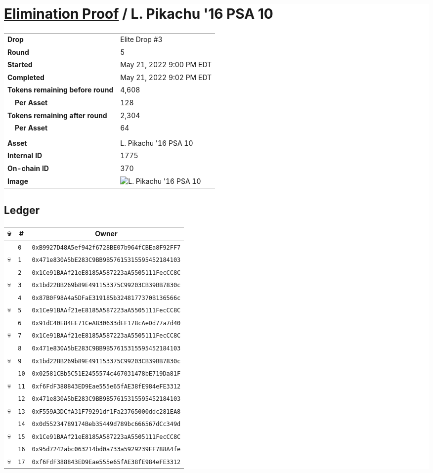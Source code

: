 # [Elimination Proof](./readme.md) / L. Pikachu &#039;16 PSA 10

|||
|---|---|
| **Drop** | Elite Drop #3 |
| **Round** | 5 |
| **Started** | May 21, 2022 9:00 PM EDT |
| **Completed** | May 21, 2022 9:02 PM EDT |
| **Tokens remaining before round** | 4,608 |
| **&nbsp;&nbsp;&nbsp;&nbsp;Per Asset** | 128 |
| **Tokens remaining after round** | 2,304 |
| **&nbsp;&nbsp;&nbsp;&nbsp;Per Asset** | 64 |
| | |
| **Asset** | L. Pikachu &#039;16 PSA 10 |
| **Internal ID** | 1775 |
| **On-chain ID** | 370 |
| **Image** | <img src="https://tcdn.blokpax.com/9648a5d9-187b-4054-bdc3-5c9d962bba08/056cfe8235afca2762e0670186cb4aabecc4a7405b24ab44e14543acac01dce7.png" height="200" alt="L. Pikachu &#039;16 PSA 10" /> |

## Ledger

| 💀 | # | Owner |
| --- | --- | --- |
|  | `0` | `0xB9927D48A5ef942f6728BE07b964fCBEa8F92FF7` |
| 💀 | `1` | `0x471e830A5bE283C9BB9B57615315595452184103` |
|  | `2` | `0x1Ce91BAAf21eE8185A587223aA5505111FecCC8C` |
| 💀 | `3` | `0x1bd22BB269b89E491153375C99203CB39BB7830c` |
|  | `4` | `0x87B0F98A4a5DFaE319185b3248177370B136566c` |
| 💀 | `5` | `0x1Ce91BAAf21eE8185A587223aA5505111FecCC8C` |
|  | `6` | `0x91dC40E84EE71CeA830633dEF178cAeDd77a7d40` |
| 💀 | `7` | `0x1Ce91BAAf21eE8185A587223aA5505111FecCC8C` |
|  | `8` | `0x471e830A5bE283C9BB9B57615315595452184103` |
| 💀 | `9` | `0x1bd22BB269b89E491153375C99203CB39BB7830c` |
|  | `10` | `0x02581CBb5C51E2455574c467031478bE719Da81F` |
| 💀 | `11` | `0xf6FdF388843ED9Eae555e65fAE38fE984eFE3312` |
|  | `12` | `0x471e830A5bE283C9BB9B57615315595452184103` |
| 💀 | `13` | `0xF559A3DCfA31F79291df1Fa23765000ddc281EA8` |
|  | `14` | `0x0d55234789174Beb35449d789bc666567dCc349d` |
| 💀 | `15` | `0x1Ce91BAAf21eE8185A587223aA5505111FecCC8C` |
|  | `16` | `0x95d7242abc063214bd0a733a5929239EF788A4fe` |
| 💀 | `17` | `0xf6FdF388843ED9Eae555e65fAE38fE984eFE3312` |